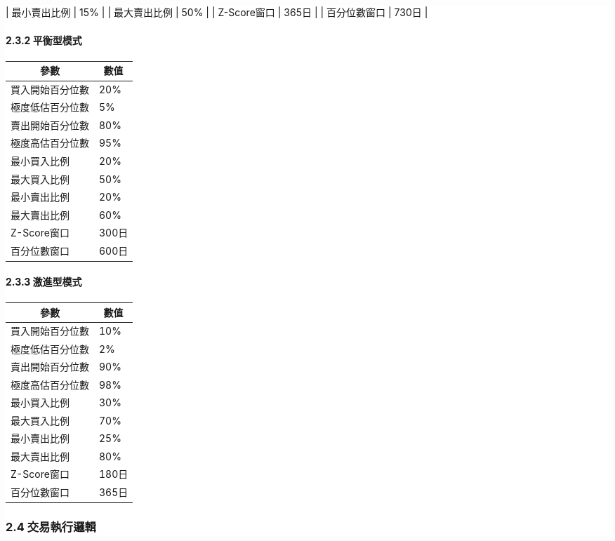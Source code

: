 | 最小賣出比例 | 15% |
| 最大賣出比例 | 50% |
| Z-Score窗口 | 365日 |
| 百分位數窗口 | 730日 |

#### 2.3.2 平衡型模式
| 參數 | 數值 |
|------|------|
| 買入開始百分位數 | 20% |
| 極度低估百分位數 | 5% |
| 賣出開始百分位數 | 80% |
| 極度高估百分位數 | 95% |
| 最小買入比例 | 20% |
| 最大買入比例 | 50% |
| 最小賣出比例 | 20% |
| 最大賣出比例 | 60% |
| Z-Score窗口 | 300日 |
| 百分位數窗口 | 600日 |

#### 2.3.3 激進型模式
| 參數 | 數值 |
|------|------|
| 買入開始百分位數 | 10% |
| 極度低估百分位數 | 2% |
| 賣出開始百分位數 | 90% |
| 極度高估百分位數 | 98% |
| 最小買入比例 | 30% |
| 最大買入比例 | 70% |
| 最小賣出比例 | 25% |
| 最大賣出比例 | 80% |
| Z-Score窗口 | 180日 |
| 百分位數窗口 | 365日 |

### 2.4 交易執行邏輯
